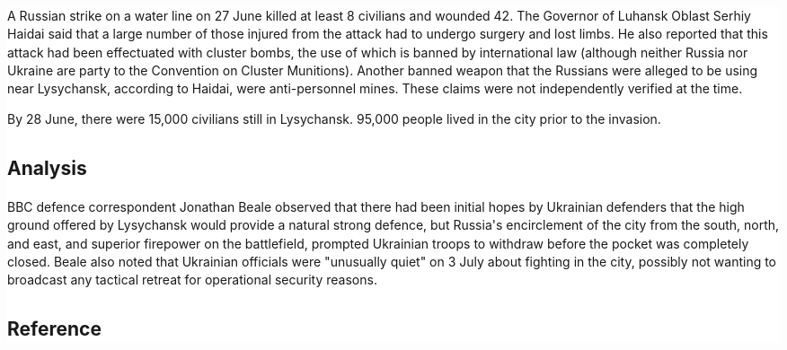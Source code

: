 A Russian strike on a water line on 27 June killed at least 8 civilians and wounded 42. The Governor of Luhansk Oblast Serhiy Haidai said that a large number of those injured from the attack had to undergo surgery and lost limbs. He also reported that this attack had been effectuated with cluster bombs, the use of which is banned by international law (although neither Russia nor Ukraine are party to the Convention on Cluster Munitions). Another banned weapon that the Russians were alleged to be using near Lysychansk, according to Haidai, were anti-personnel mines. These claims were not independently verified at the time.

By 28 June, there were 15,000 civilians still in Lysychansk. 95,000 people lived in the city prior to the invasion.

## Analysis
BBC defence correspondent Jonathan Beale observed that there had been initial hopes by Ukrainian defenders that the high ground offered by Lysychansk would provide a natural strong defence, but Russia's encirclement of the city from the south, north, and east, and superior firepower on the battlefield, prompted Ukrainian troops to withdraw before the pocket was completely closed. Beale also noted that Ukrainian officials were "unusually quiet" on 3 July about fighting in the city, possibly not wanting to broadcast any tactical retreat for operational security reasons.

## Reference
